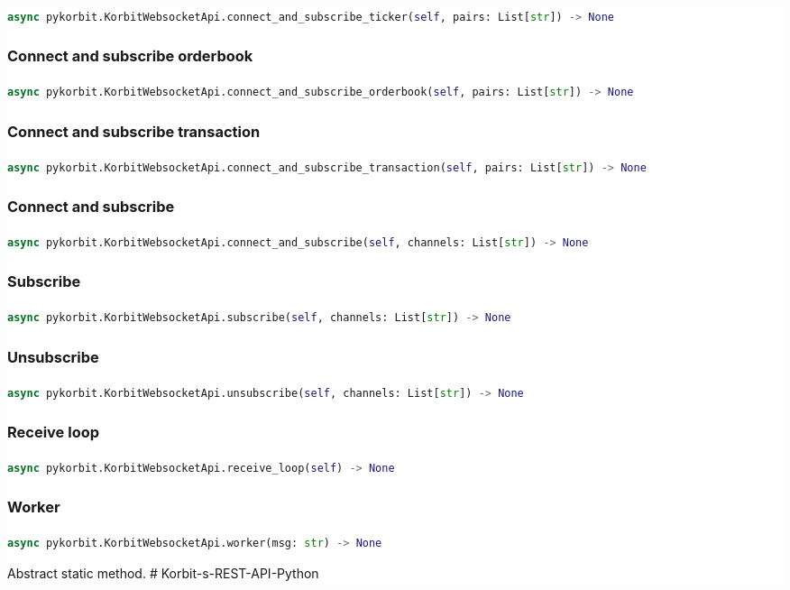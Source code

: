 ```python
async pykorbit.KorbitWebsocketApi.connect_and_subscribe_ticker(self, pairs: List[str]) -> None
```

### Connect and subscribe orderbook

```python
async pykorbit.KorbitWebsocketApi.connect_and_subscribe_orderbook(self, pairs: List[str]) -> None
```

### Connect and subscribe transaction

```python
async pykorbit.KorbitWebsocketApi.connect_and_subscribe_transaction(self, pairs: List[str]) -> None
```

### Connect and subscribe

```python
async pykorbit.KorbitWebsocketApi.connect_and_subscribe(self, channels: List[str]) -> None
```

### Subscribe

```python
async pykorbit.KorbitWebsocketApi.subscribe(self, channels: List[str]) -> None
```

### Unsubscribe

```python
async pykorbit.KorbitWebsocketApi.unsubscribe(self, channels: List[str]) -> None
```

### Receive loop

```python
async pykorbit.KorbitWebsocketApi.receive_loop(self) -> None
```

### Worker

```python
async pykorbit.KorbitWebsocketApi.worker(msg: str) -> None
```

Abstract static method.
#   K o r b i t - s - R E S T - A P I - P y t h o n 
 
 